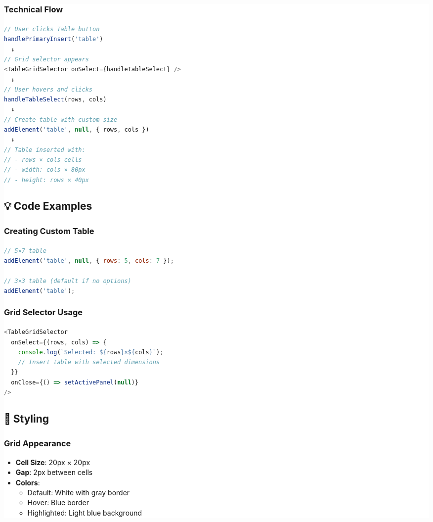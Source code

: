 ### **Technical Flow**
```javascript
// User clicks Table button
handlePrimaryInsert('table')
  ↓
// Grid selector appears
<TableGridSelector onSelect={handleTableSelect} />
  ↓
// User hovers and clicks
handleTableSelect(rows, cols)
  ↓
// Create table with custom size
addElement('table', null, { rows, cols })
  ↓
// Table inserted with:
// - rows × cols cells
// - width: cols × 80px
// - height: rows × 40px
```

## 💡 Code Examples

### **Creating Custom Table**
```javascript
// 5×7 table
addElement('table', null, { rows: 5, cols: 7 });

// 3×3 table (default if no options)
addElement('table');
```

### **Grid Selector Usage**
```javascript
<TableGridSelector
  onSelect={(rows, cols) => {
    console.log(`Selected: ${rows}×${cols}`);
    // Insert table with selected dimensions
  }}
  onClose={() => setActivePanel(null)}
/>
```

## 🎨 Styling

### **Grid Appearance**
- **Cell Size**: 20px × 20px
- **Gap**: 2px between cells
- **Colors**:
  - Default: White with gray border
  - Hover: Blue border
  - Highlighted: Light blue background
